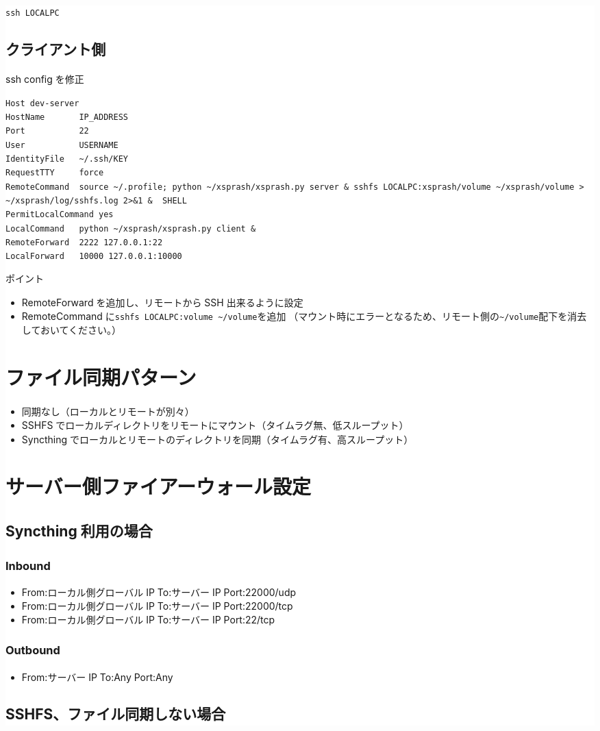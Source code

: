 ```
ssh LOCALPC
```

## クライアント側

ssh config を修正

```config:~/.ssh/config
Host dev-server
HostName       IP_ADDRESS
Port           22
User           USERNAME
IdentityFile   ~/.ssh/KEY
RequestTTY     force
RemoteCommand  source ~/.profile; python ~/xsprash/xsprash.py server & sshfs LOCALPC:xsprash/volume ~/xsprash/volume > ~/xsprash/log/sshfs.log 2>&1 &  SHELL
PermitLocalCommand yes
LocalCommand   python ~/xsprash/xsprash.py client &
RemoteForward  2222 127.0.0.1:22
LocalForward   10000 127.0.0.1:10000
```

ポイント

- RemoteForward を追加し、リモートから SSH 出来るように設定
- RemoteCommand に`sshfs LOCALPC:volume ~/volume`を追加
  （マウント時にエラーとなるため、リモート側の`~/volume`配下を消去しておいてください。）


# ファイル同期パターン

- 同期なし（ローカルとリモートが別々）
- SSHFS でローカルディレクトリをリモートにマウント（タイムラグ無、低スループット）
- Syncthing でローカルとリモートのディレクトリを同期（タイムラグ有、高スループット）

# サーバー側ファイアーウォール設定

## Syncthing 利用の場合

### Inbound

- From:ローカル側グローバル IP To:サーバー IP Port:22000/udp
- From:ローカル側グローバル IP To:サーバー IP Port:22000/tcp
- From:ローカル側グローバル IP To:サーバー IP Port:22/tcp

### Outbound

- From:サーバー IP To:Any Port:Any

## SSHFS、ファイル同期しない場合
